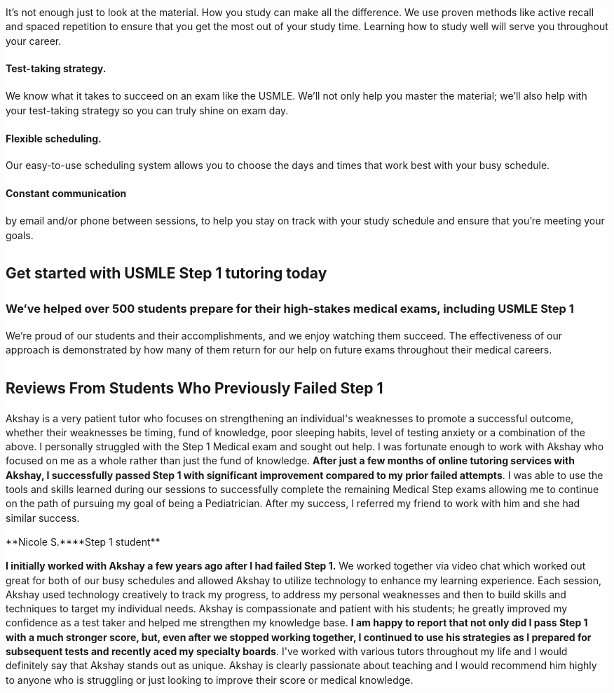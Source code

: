 It’s not enough just to look at the material. How you study can make all the difference. We use proven methods like active recall and spaced repetition to ensure that you get the most out of your study time. Learning how to study well will serve you throughout your career.

#### Test-taking strategy.

We know what it takes to succeed on an exam like the USMLE. We’ll not only help you master the material; we’ll also help with your test-taking strategy so you can truly shine on exam day.

#### Flexible scheduling.

Our easy-to-use scheduling system allows you to choose the days and times that work best with your busy schedule.

#### Constant communication

by email and/or phone between sessions, to help you stay on track with your study schedule and ensure that you’re meeting your goals.

## Get started with USMLE Step 1 tutoring today

### We’ve helped over 500 students prepare for their high-stakes medical exams, including USMLE Step 1

We’re proud of our students and their accomplishments, and we enjoy watching them succeed. The effectiveness of our approach is demonstrated by how many of them return for our help on future exams throughout their medical careers.

## Reviews From Students Who Previously Failed Step 1

Akshay is a very patient tutor who focuses on strengthening an individual's weaknesses to promote a successful outcome, whether their weaknesses be timing, fund of knowledge, poor sleeping habits, level of testing anxiety or a combination of the above. I personally struggled with the Step 1 Medical exam and sought out help. I was fortunate enough to work with Akshay who focused on me as a whole rather than just the fund of knowledge. **After just a few months of online tutoring services with Akshay, I successfully passed Step 1 with significant improvement compared to my prior failed attempts**. I was able to use the tools and skills learned during our sessions to successfully complete the remaining Medical Step exams allowing me to continue on the path of pursuing my goal of being a Pediatrician. After my success, I referred my friend to work with him and she had similar success.

**Nicole S.\*\***Step 1 student\*\*

**I initially worked with Akshay a few years ago after I had failed Step 1.** We worked together via video chat which worked out great for both of our busy schedules and allowed Akshay to utilize technology to enhance my learning experience. Each session, Akshay used technology creatively to track my progress, to address my personal weaknesses and then to build skills and techniques to target my individual needs. Akshay is compassionate and patient with his students; he greatly improved my confidence as a test taker and helped me strengthen my knowledge base. **I am happy to report that not only did I pass Step 1 with a much stronger score, but, even after we stopped working together, I continued to use his strategies as I prepared for subsequent tests and recently aced my specialty boards**. I've worked with various tutors throughout my life and I would definitely say that Akshay stands out as unique. Akshay is clearly passionate about teaching and I would recommend him highly to anyone who is struggling or just looking to improve their score or medical knowledge.
